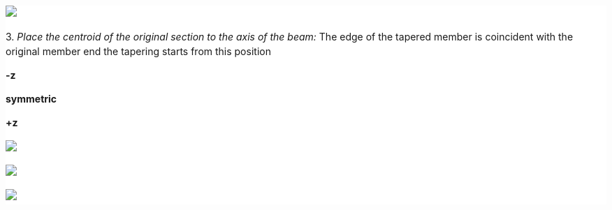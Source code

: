 


[![](https://consteelsoftware.com/wp-content/uploads/2021/04/6-2-2z.png)](./img/wp-content-uploads-2021-04-6-2-2z.png)









3\. _Place the centroid of the original section to the axis of the beam:_ The edge of the tapered member is coincident with the original member end the tapering starts from this position









**-z**









**symmetric**









**+z**













[![](https://consteelsoftware.com/wp-content/uploads/2021/04/6-2-3-z.png)](./img/wp-content-uploads-2021-04-6-2-3-z.png)









[![](https://consteelsoftware.com/wp-content/uploads/2021/04/6-2-3symmetric.png)](./img/wp-content-uploads-2021-04-6-2-3symmetric.png)









[![](https://consteelsoftware.com/wp-content/uploads/2021/04/6-2-3z.png)](./img/wp-content-uploads-2021-04-6-2-3z.png)
